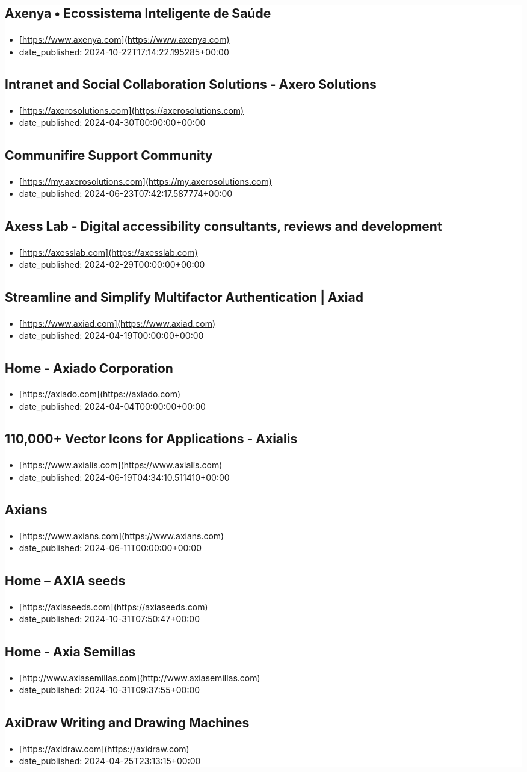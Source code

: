  ## Axenya • Ecossistema Inteligente de Saúde
 - [https://www.axenya.com](https://www.axenya.com)
 - date_published: 2024-10-22T17:14:22.195285+00:00

 ## Intranet and Social Collaboration Solutions - Axero Solutions
 - [https://axerosolutions.com](https://axerosolutions.com)
 - date_published: 2024-04-30T00:00:00+00:00

 ## Communifire Support Community
 - [https://my.axerosolutions.com](https://my.axerosolutions.com)
 - date_published: 2024-06-23T07:42:17.587774+00:00

 ## Axess Lab - Digital accessibility consultants, reviews and development
 - [https://axesslab.com](https://axesslab.com)
 - date_published: 2024-02-29T00:00:00+00:00

 ## Streamline and Simplify Multifactor Authentication | Axiad
 - [https://www.axiad.com](https://www.axiad.com)
 - date_published: 2024-04-19T00:00:00+00:00

 ## Home - Axiado Corporation
 - [https://axiado.com](https://axiado.com)
 - date_published: 2024-04-04T00:00:00+00:00

 ## 110,000+ Vector Icons for Applications - Axialis
 - [https://www.axialis.com](https://www.axialis.com)
 - date_published: 2024-06-19T04:34:10.511410+00:00

 ## Axians
 - [https://www.axians.com](https://www.axians.com)
 - date_published: 2024-06-11T00:00:00+00:00

 ## Home – AXIA seeds
 - [https://axiaseeds.com](https://axiaseeds.com)
 - date_published: 2024-10-31T07:50:47+00:00

 ## Home - Axia Semillas
 - [http://www.axiasemillas.com](http://www.axiasemillas.com)
 - date_published: 2024-10-31T09:37:55+00:00

 ## AxiDraw Writing and Drawing Machines
 - [https://axidraw.com](https://axidraw.com)
 - date_published: 2024-04-25T23:13:15+00:00
